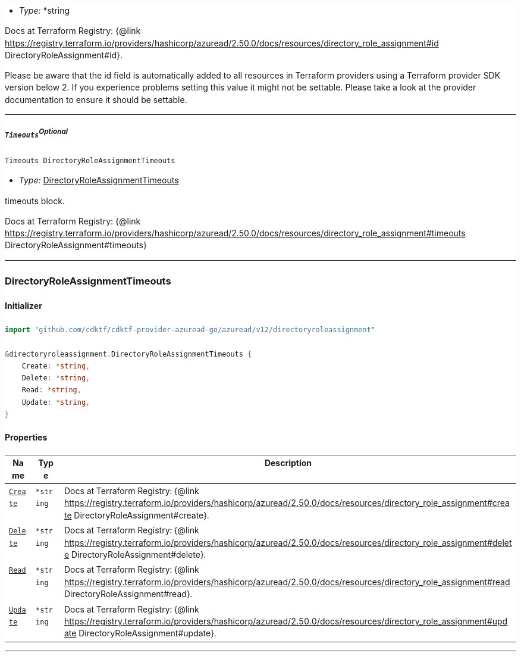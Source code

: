 - *Type:* *string

Docs at Terraform Registry: {@link https://registry.terraform.io/providers/hashicorp/azuread/2.50.0/docs/resources/directory_role_assignment#id DirectoryRoleAssignment#id}.

Please be aware that the id field is automatically added to all resources in Terraform providers using a Terraform provider SDK version below 2.
If you experience problems setting this value it might not be settable. Please take a look at the provider documentation to ensure it should be settable.

---

##### `Timeouts`<sup>Optional</sup> <a name="Timeouts" id="@cdktf/provider-azuread.directoryRoleAssignment.DirectoryRoleAssignmentConfig.property.timeouts"></a>

```go
Timeouts DirectoryRoleAssignmentTimeouts
```

- *Type:* <a href="#@cdktf/provider-azuread.directoryRoleAssignment.DirectoryRoleAssignmentTimeouts">DirectoryRoleAssignmentTimeouts</a>

timeouts block.

Docs at Terraform Registry: {@link https://registry.terraform.io/providers/hashicorp/azuread/2.50.0/docs/resources/directory_role_assignment#timeouts DirectoryRoleAssignment#timeouts}

---

### DirectoryRoleAssignmentTimeouts <a name="DirectoryRoleAssignmentTimeouts" id="@cdktf/provider-azuread.directoryRoleAssignment.DirectoryRoleAssignmentTimeouts"></a>

#### Initializer <a name="Initializer" id="@cdktf/provider-azuread.directoryRoleAssignment.DirectoryRoleAssignmentTimeouts.Initializer"></a>

```go
import "github.com/cdktf/cdktf-provider-azuread-go/azuread/v12/directoryroleassignment"

&directoryroleassignment.DirectoryRoleAssignmentTimeouts {
	Create: *string,
	Delete: *string,
	Read: *string,
	Update: *string,
}
```

#### Properties <a name="Properties" id="Properties"></a>

| **Name** | **Type** | **Description** |
| --- | --- | --- |
| <code><a href="#@cdktf/provider-azuread.directoryRoleAssignment.DirectoryRoleAssignmentTimeouts.property.create">Create</a></code> | <code>*string</code> | Docs at Terraform Registry: {@link https://registry.terraform.io/providers/hashicorp/azuread/2.50.0/docs/resources/directory_role_assignment#create DirectoryRoleAssignment#create}. |
| <code><a href="#@cdktf/provider-azuread.directoryRoleAssignment.DirectoryRoleAssignmentTimeouts.property.delete">Delete</a></code> | <code>*string</code> | Docs at Terraform Registry: {@link https://registry.terraform.io/providers/hashicorp/azuread/2.50.0/docs/resources/directory_role_assignment#delete DirectoryRoleAssignment#delete}. |
| <code><a href="#@cdktf/provider-azuread.directoryRoleAssignment.DirectoryRoleAssignmentTimeouts.property.read">Read</a></code> | <code>*string</code> | Docs at Terraform Registry: {@link https://registry.terraform.io/providers/hashicorp/azuread/2.50.0/docs/resources/directory_role_assignment#read DirectoryRoleAssignment#read}. |
| <code><a href="#@cdktf/provider-azuread.directoryRoleAssignment.DirectoryRoleAssignmentTimeouts.property.update">Update</a></code> | <code>*string</code> | Docs at Terraform Registry: {@link https://registry.terraform.io/providers/hashicorp/azuread/2.50.0/docs/resources/directory_role_assignment#update DirectoryRoleAssignment#update}. |

---